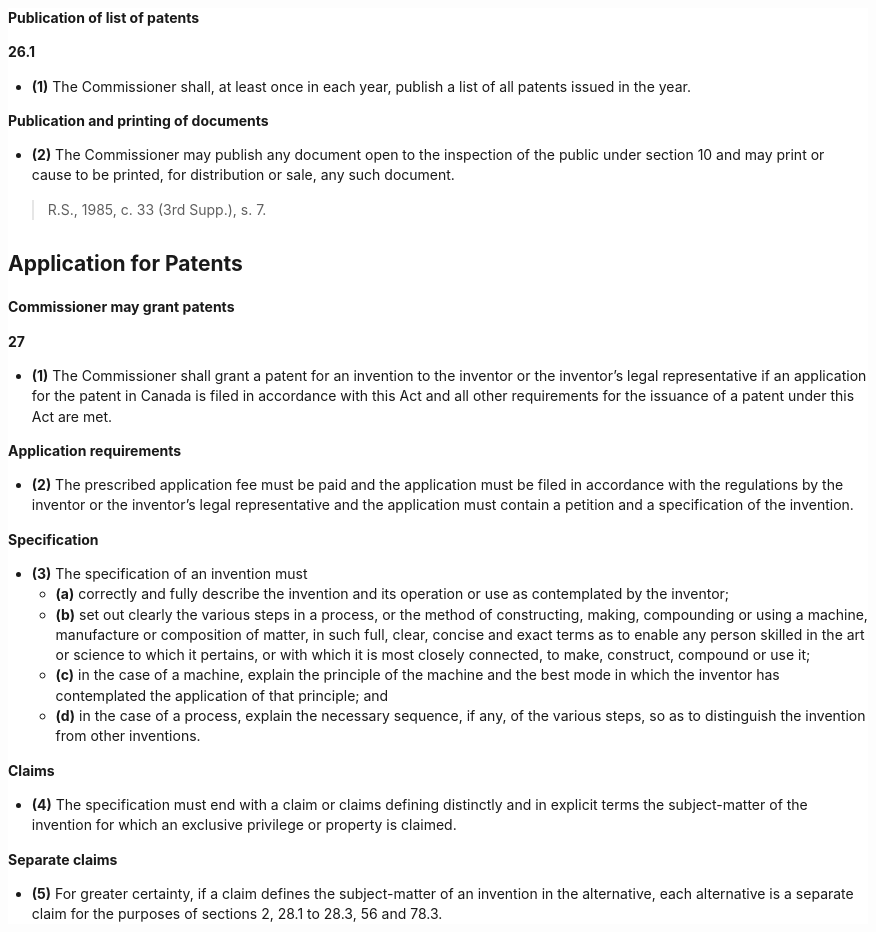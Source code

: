 


**Publication of list of patents**

**26.1** 

- **(1)** The Commissioner shall, at least once in each year, publish a list of all patents issued in the year.

**Publication and printing of documents**

- **(2)** The Commissioner may publish any document open to the inspection of the public under section 10 and may print or cause to be printed, for distribution or sale, any such document.
> R.S., 1985, c. 33 (3rd Supp.), s. 7.





## Application for Patents



**Commissioner may grant patents**

**27** 

- **(1)** The Commissioner shall grant a patent for an invention to the inventor or the inventor’s legal representative if an application for the patent in Canada is filed in accordance with this Act and all other requirements for the issuance of a patent under this Act are met.

**Application requirements**

- **(2)** The prescribed application fee must be paid and the application must be filed in accordance with the regulations by the inventor or the inventor’s legal representative and the application must contain a petition and a specification of the invention.

**Specification**

- **(3)** The specification of an invention must
	- **(a)** correctly and fully describe the invention and its operation or use as contemplated by the inventor;
	- **(b)** set out clearly the various steps in a process, or the method of constructing, making, compounding or using a machine, manufacture or composition of matter, in such full, clear, concise and exact terms as to enable any person skilled in the art or science to which it pertains, or with which it is most closely connected, to make, construct, compound or use it;
	- **(c)** in the case of a machine, explain the principle of the machine and the best mode in which the inventor has contemplated the application of that principle; and
	- **(d)** in the case of a process, explain the necessary sequence, if any, of the various steps, so as to distinguish the invention from other inventions.

**Claims**

- **(4)** The specification must end with a claim or claims defining distinctly and in explicit terms the subject-matter of the invention for which an exclusive privilege or property is claimed.

**Separate claims**

- **(5)** For greater certainty, if a claim defines the subject-matter of an invention in the alternative, each alternative is a separate claim for the purposes of sections 2, 28.1 to 28.3, 56 and 78.3.
